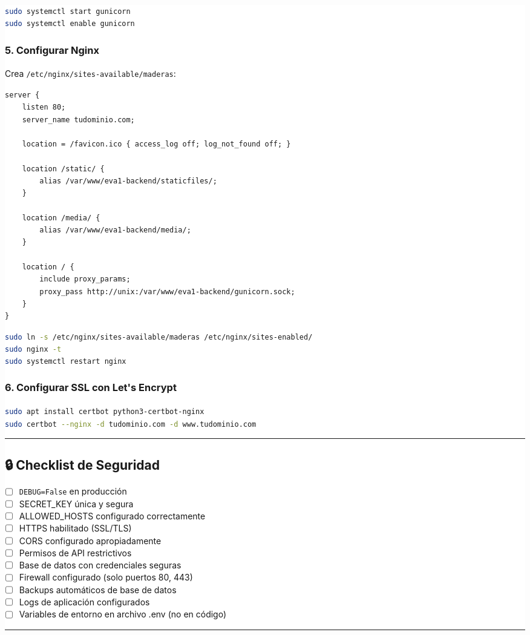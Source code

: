 ```bash
sudo systemctl start gunicorn
sudo systemctl enable gunicorn
```

### 5. Configurar Nginx

Crea `/etc/nginx/sites-available/maderas`:

```nginx
server {
    listen 80;
    server_name tudominio.com;

    location = /favicon.ico { access_log off; log_not_found off; }

    location /static/ {
        alias /var/www/eva1-backend/staticfiles/;
    }

    location /media/ {
        alias /var/www/eva1-backend/media/;
    }

    location / {
        include proxy_params;
        proxy_pass http://unix:/var/www/eva1-backend/gunicorn.sock;
    }
}
```

```bash
sudo ln -s /etc/nginx/sites-available/maderas /etc/nginx/sites-enabled/
sudo nginx -t
sudo systemctl restart nginx
```

### 6. Configurar SSL con Let's Encrypt

```bash
sudo apt install certbot python3-certbot-nginx
sudo certbot --nginx -d tudominio.com -d www.tudominio.com
```

---

## 🔒 Checklist de Seguridad

- [ ] `DEBUG=False` en producción
- [ ] SECRET_KEY única y segura
- [ ] ALLOWED_HOSTS configurado correctamente
- [ ] HTTPS habilitado (SSL/TLS)
- [ ] CORS configurado apropiadamente
- [ ] Permisos de API restrictivos
- [ ] Base de datos con credenciales seguras
- [ ] Firewall configurado (solo puertos 80, 443)
- [ ] Backups automáticos de base de datos
- [ ] Logs de aplicación configurados
- [ ] Variables de entorno en archivo .env (no en código)

---